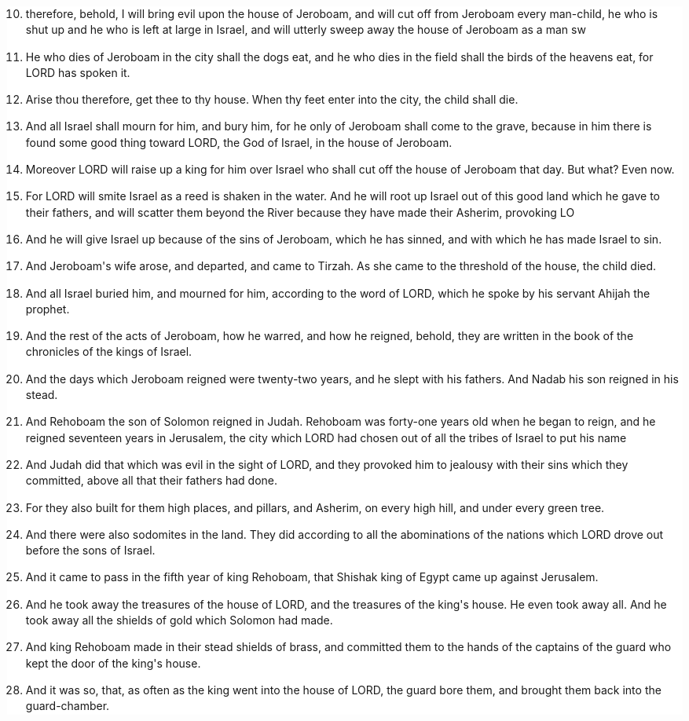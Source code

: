 10. therefore, behold, I will bring evil upon the house of Jeroboam, and will cut off from Jeroboam every man-child, he who is shut up and he who is left at large in Israel, and will utterly sweep away the house of Jeroboam as a man sw

11. He who dies of Jeroboam in the city shall the dogs eat, and he who dies in the field shall the birds of the heavens eat, for LORD has spoken it.

12. Arise thou therefore, get thee to thy house. When thy feet enter into the city, the child shall die.

13. And all Israel shall mourn for him, and bury him, for he only of Jeroboam shall come to the grave, because in him there is found some good thing toward LORD, the God of Israel, in the house of Jeroboam.

14. Moreover LORD will raise up a king for him over Israel who shall cut off the house of Jeroboam that day. But what? Even now.

15. For LORD will smite Israel as a reed is shaken in the water. And he will root up Israel out of this good land which he gave to their fathers, and will scatter them beyond the River because they have made their Asherim, provoking LO

16. And he will give Israel up because of the sins of Jeroboam, which he has sinned, and with which he has made Israel to sin.

17. And Jeroboam's wife arose, and departed, and came to Tirzah. As she came to the threshold of the house, the child died.

18. And all Israel buried him, and mourned for him, according to the word of LORD, which he spoke by his servant Ahijah the prophet.

19. And the rest of the acts of Jeroboam, how he warred, and how he reigned, behold, they are written in the book of the chronicles of the kings of Israel.

20. And the days which Jeroboam reigned were twenty-two years, and he slept with his fathers. And Nadab his son reigned in his stead.

21. And Rehoboam the son of Solomon reigned in Judah. Rehoboam was forty-one years old when he began to reign, and he reigned seventeen years in Jerusalem, the city which LORD had chosen out of all the tribes of Israel to put his name

22. And Judah did that which was evil in the sight of LORD, and they provoked him to jealousy with their sins which they committed, above all that their fathers had done.

23. For they also built for them high places, and pillars, and Asherim, on every high hill, and under every green tree.

24. And there were also sodomites in the land. They did according to all the abominations of the nations which LORD drove out before the sons of Israel.

25. And it came to pass in the fifth year of king Rehoboam, that Shishak king of Egypt came up against Jerusalem.

26. And he took away the treasures of the house of LORD, and the treasures of the king's house. He even took away all. And he took away all the shields of gold which Solomon had made.

27. And king Rehoboam made in their stead shields of brass, and committed them to the hands of the captains of the guard who kept the door of the king's house.

28. And it was so, that, as often as the king went into the house of LORD, the guard bore them, and brought them back into the guard-chamber.

